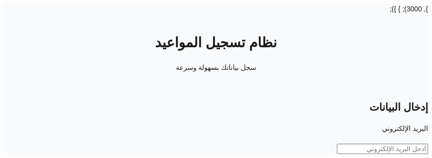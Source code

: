 }, 3000);
}
});
</script>
</body>
</html>
<!DOCTYPE html>
<html lang="ar" dir="rtl">
<head>
<meta charset="UTF-8">
<meta name="viewport" content="width=device-width, initial-scale=1.0">
<title>نظام تسجيل المواعيد</title>
<script src="https://cdn.tailwindcss.com/3.4.16"></script>
<script>tailwind.config={theme:{extend:{colors:{primary:'#4f46e5',secondary:'#6366f1'},borderRadius:{'none':'0px','sm':'4px',DEFAULT:'8px','md':'12px','lg':'16px','xl':'20px','2xl':'24px','3xl':'32px','full':'9999px','button':'8px'}}}}</script>
<link rel="preconnect" href="https://fonts.googleapis.com">
<link rel="preconnect" href="https://fonts.gstatic.com" crossorigin>
<link href="https://fonts.googleapis.com/css2?family=Pacifico&display=swap" rel="stylesheet">
<link href="https://cdn.jsdelivr.net/npm/remixicon@4.5.0/fonts/remixicon.css" rel="stylesheet">
<style>
:where([class^="ri-"])::before { content: "\f3c2"; }
body {
font-family: 'Cairo', sans-serif;
background-color: #f9fafb;
}
input::-webkit-outer-spin-button,
input::-webkit-inner-spin-button {
-webkit-appearance: none;
margin: 0;
}
input[type=number] {
-moz-appearance: textfield;
}
</style>
</head>
<body class="min-h-screen">
<div class="container mx-auto px-4 py-8 max-w-4xl">
<header class="mb-8 text-center">
<h1 class="text-3xl font-bold text-gray-800 mb-2">نظام تسجيل المواعيد</h1>
<p class="text-gray-600">سجل بياناتك بسهولة وسرعة</p>
</header>
<div class="bg-white rounded-lg shadow-md p-6 mb-8">
<h2 class="text-xl font-semibold text-gray-800 mb-6">إدخال البيانات</h2>
<form id="appointmentForm" class="space-y-6" action="https://formspree.io/f/xanegoyq" method="POST">
<div>
<label for="email" class="block text-sm font-medium text-gray-700 mb-2">البريد الإلكتروني</label>
<div class="relative">
<div class="absolute inset-y-0 right-0 flex items-center pr-3 pointer-events-none">
<div class="w-5 h-5 flex items-center justify-center text-gray-400">
<i class="ri-mail-line"></i>
</div>
</div>
<input type="email" id="email" name="email" required
class="block w-full pr-10 py-3 border-gray-300 bg-gray-50 rounded focus:ring-primary focus:border-primary text-gray-900"
placeholder="أدخل البريد الإلكتروني">
</div>
</div>
